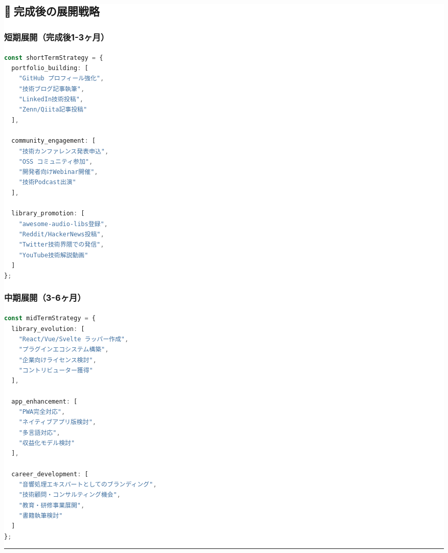 ## 🎉 完成後の展開戦略

### **短期展開（完成後1-3ヶ月）**
```typescript
const shortTermStrategy = {
  portfolio_building: [
    "GitHub プロフィール強化",
    "技術ブログ記事執筆",
    "LinkedIn技術投稿",
    "Zenn/Qiita記事投稿"
  ],
  
  community_engagement: [
    "技術カンファレンス発表申込",
    "OSS コミュニティ参加",
    "開発者向けWebinar開催",
    "技術Podcast出演"
  ],
  
  library_promotion: [
    "awesome-audio-libs登録",
    "Reddit/HackerNews投稿",
    "Twitter技術界隈での発信",
    "YouTube技術解説動画"
  ]
};
```

### **中期展開（3-6ヶ月）**
```typescript
const midTermStrategy = {
  library_evolution: [
    "React/Vue/Svelte ラッパー作成",
    "プラグインエコシステム構築", 
    "企業向けライセンス検討",
    "コントリビューター獲得"
  ],
  
  app_enhancement: [
    "PWA完全対応",
    "ネイティブアプリ版検討",
    "多言語対応",
    "収益化モデル検討"
  ],
  
  career_development: [
    "音響処理エキスパートとしてのブランディング",
    "技術顧問・コンサルティング機会",
    "教育・研修事業展開",
    "書籍執筆検討"
  ]
};
```

---